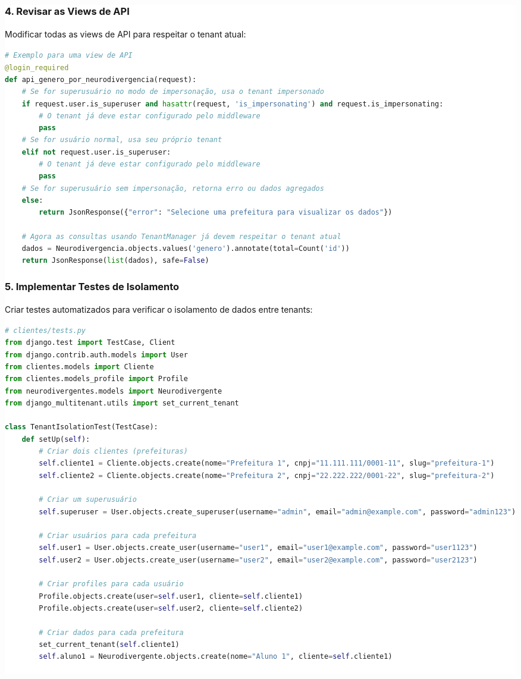 ### 4. Revisar as Views de API

Modificar todas as views de API para respeitar o tenant atual:

```python
# Exemplo para uma view de API
@login_required
def api_genero_por_neurodivergencia(request):
    # Se for superusuário no modo de impersonação, usa o tenant impersonado
    if request.user.is_superuser and hasattr(request, 'is_impersonating') and request.is_impersonating:
        # O tenant já deve estar configurado pelo middleware
        pass
    # Se for usuário normal, usa seu próprio tenant
    elif not request.user.is_superuser:
        # O tenant já deve estar configurado pelo middleware
        pass
    # Se for superusuário sem impersonação, retorna erro ou dados agregados
    else:
        return JsonResponse({"error": "Selecione uma prefeitura para visualizar os dados"})
    
    # Agora as consultas usando TenantManager já devem respeitar o tenant atual
    dados = Neurodivergencia.objects.values('genero').annotate(total=Count('id'))
    return JsonResponse(list(dados), safe=False)
```

### 5. Implementar Testes de Isolamento

Criar testes automatizados para verificar o isolamento de dados entre tenants:

```python
# clientes/tests.py
from django.test import TestCase, Client
from django.contrib.auth.models import User
from clientes.models import Cliente
from clientes.models_profile import Profile
from neurodivergentes.models import Neurodivergente
from django_multitenant.utils import set_current_tenant

class TenantIsolationTest(TestCase):
    def setUp(self):
        # Criar dois clientes (prefeituras)
        self.cliente1 = Cliente.objects.create(nome="Prefeitura 1", cnpj="11.111.111/0001-11", slug="prefeitura-1")
        self.cliente2 = Cliente.objects.create(nome="Prefeitura 2", cnpj="22.222.222/0001-22", slug="prefeitura-2")
        
        # Criar um superusuário
        self.superuser = User.objects.create_superuser(username="admin", email="admin@example.com", password="admin123")
        
        # Criar usuários para cada prefeitura
        self.user1 = User.objects.create_user(username="user1", email="user1@example.com", password="user1123")
        self.user2 = User.objects.create_user(username="user2", email="user2@example.com", password="user2123")
        
        # Criar profiles para cada usuário
        Profile.objects.create(user=self.user1, cliente=self.cliente1)
        Profile.objects.create(user=self.user2, cliente=self.cliente2)
        
        # Criar dados para cada prefeitura
        set_current_tenant(self.cliente1)
        self.aluno1 = Neurodivergente.objects.create(nome="Aluno 1", cliente=self.cliente1)
        
```